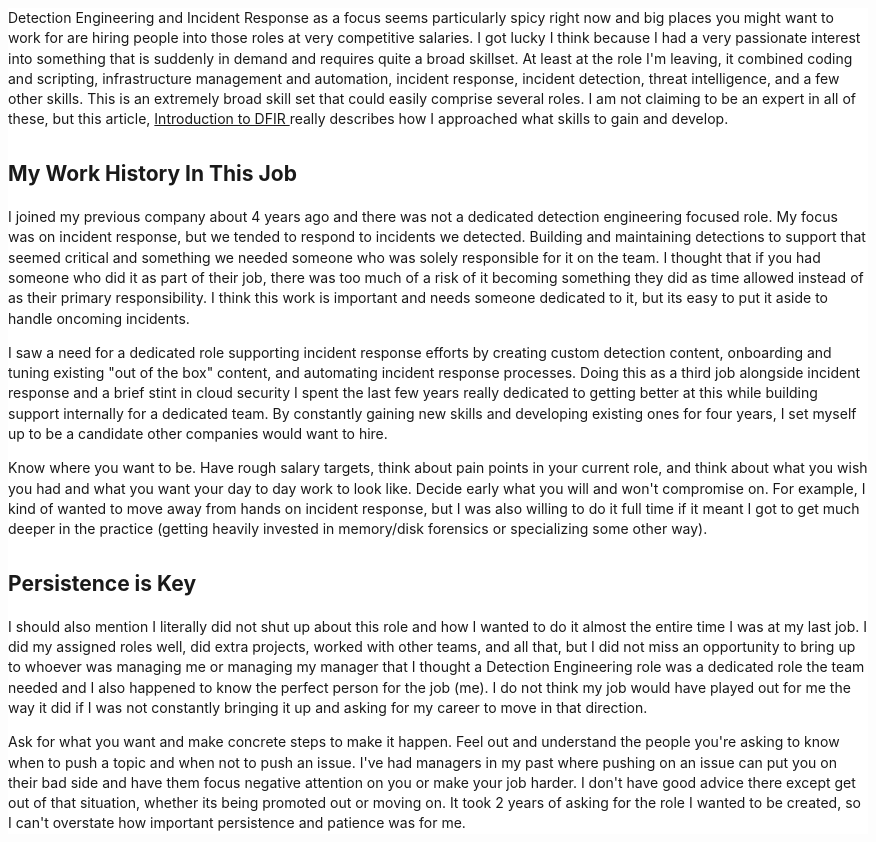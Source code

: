 Detection Engineering and Incident Response as a focus seems particularly spicy right now and big places you might want to work for are hiring people into those roles at very competitive salaries. I got lucky I think because I had a very passionate interest into something that is suddenly in demand and requires quite a broad skillset. At least at the role I'm leaving, it combined coding and scripting, infrastructure management and automation, incident response, incident detection, threat intelligence, and a few other skills. This is an extremely broad skill set that could easily comprise several roles. I am not claiming to be an expert in all of these, but this article, [Introduction to DFIR
](https://sroberts.medium.com/introduction-to-dfir-d35d5de4c180) really describes how I approached what skills to gain and develop.


## My Work History In This Job

I joined my previous company about 4 years ago and there was not a dedicated detection engineering focused role. My focus was on incident response, but we tended to respond to incidents we detected. Building and maintaining detections to support that seemed critical and something we needed someone who was solely responsible for it on the team. I thought that if you had someone who did it as part of their job, there was too much of a risk of it becoming something they did as time allowed instead of as their primary responsibility. I think this work is important and needs someone dedicated to it, but its easy to put it aside to handle oncoming incidents. 

I saw a need for a dedicated role supporting incident response efforts by creating custom detection content, onboarding and tuning existing "out of the box" content, and automating incident response processes. Doing this as a third job alongside incident response and a brief stint in cloud security I spent the last few years really dedicated to getting better at this while building support internally for a dedicated team. By constantly gaining new skills and developing existing ones for four years, I set myself up to be a candidate other companies would want to hire. 

Know where you want to be. Have rough salary targets, think about pain points in your current role, and think about what you wish you had and what you want your day to day work to look like. Decide early what you will and won't compromise on. For example, I kind of wanted to move away from hands on incident response, but I was also willing to do it full time if it meant I got to get much deeper in the practice (getting heavily invested in memory/disk forensics or specializing some other way). 


## Persistence is Key

I should also mention I literally did not shut up about this role and how I wanted to do it almost the entire time I was at my last job. I did my assigned roles well, did extra projects, worked with other teams, and all that, but I did not miss an opportunity to bring up to whoever was managing me or managing my manager that I thought a Detection Engineering role was a dedicated role the team needed and I also happened to know the perfect person for the job (me). I do not think my job would have played out for me the way it did if I was not constantly bringing it up and asking for my career to move in that direction. 

Ask for what you want and make concrete steps to make it happen. Feel out and understand the people you're asking to know when to push a topic and when not to push an issue. I've had managers in my past where pushing on an issue can put you on their bad side and have them focus negative attention on you or make your job harder. I don't have good advice there except get out of that situation, whether its being promoted out or moving on. It took 2 years of asking for the role I wanted to be created, so I can't overstate how important persistence and patience was for me. 
